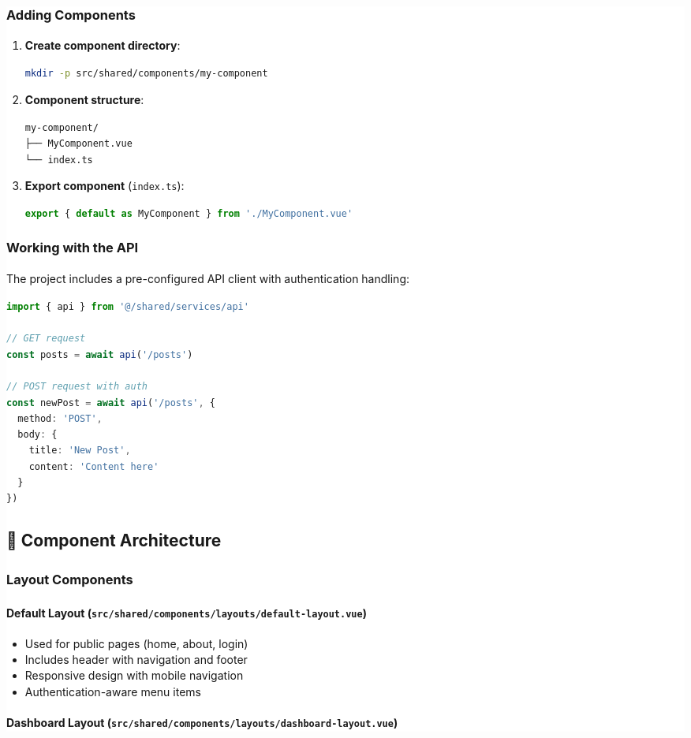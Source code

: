 ### Adding Components

1. **Create component directory**:

   ```bash
   mkdir -p src/shared/components/my-component
   ```

2. **Component structure**:

   ```
   my-component/
   ├── MyComponent.vue
   └── index.ts
   ```

3. **Export component** (`index.ts`):
   ```typescript
   export { default as MyComponent } from './MyComponent.vue'
   ```

### Working with the API

The project includes a pre-configured API client with authentication handling:

```typescript
import { api } from '@/shared/services/api'

// GET request
const posts = await api('/posts')

// POST request with auth
const newPost = await api('/posts', {
  method: 'POST',
  body: {
    title: 'New Post',
    content: 'Content here'
  }
})
```

## 🧩 Component Architecture

### Layout Components

#### Default Layout (`src/shared/components/layouts/default-layout.vue`)

- Used for public pages (home, about, login)
- Includes header with navigation and footer
- Responsive design with mobile navigation
- Authentication-aware menu items

#### Dashboard Layout (`src/shared/components/layouts/dashboard-layout.vue`)
